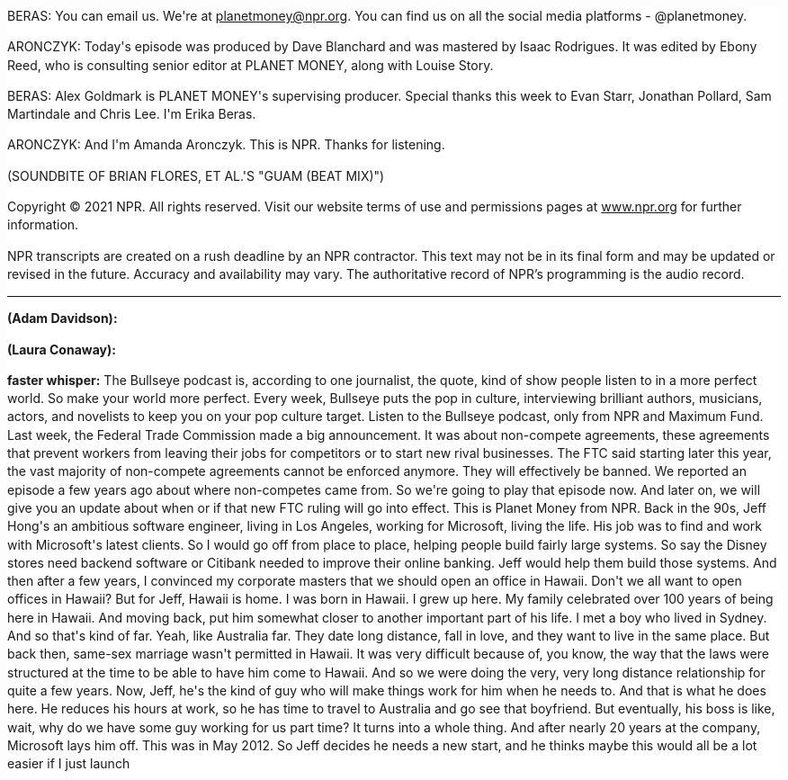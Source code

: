 BERAS: You can email us. We're at planetmoney@npr.org. You can find us on all the social media platforms - @planetmoney.

ARONCZYK: Today's episode was produced by Dave Blanchard and was mastered by Isaac Rodrigues. It was edited by Ebony Reed, who is consulting senior editor at PLANET MONEY, along with Louise Story.

BERAS: Alex Goldmark is PLANET MONEY's supervising producer. Special thanks this week to Evan Starr, Jonathan Pollard, Sam Martindale and Chris Lee. I'm Erika Beras.

ARONCZYK: And I'm Amanda Aronczyk. This is NPR. Thanks for listening.

(SOUNDBITE OF BRIAN FLORES, ET AL.'S "GUAM (BEAT MIX)")

Copyright © 2021 NPR. All rights reserved. Visit our website terms of use and permissions pages at www.npr.org for further information.

NPR transcripts are created on a rush deadline by an NPR contractor. This text may not be in its final form and may be updated or revised in the future. Accuracy and availability may vary. The authoritative record of NPR’s programming is the audio record.


----

**(Adam Davidson):**

**(Laura Conaway):**


**faster whisper:**
The Bullseye podcast is, according to one journalist, the quote,
kind of show people listen to in a more perfect world.
So make your world more perfect. Every week, Bullseye puts the pop in culture,
interviewing brilliant authors, musicians, actors, and novelists
to keep you on your pop culture target. Listen to the Bullseye podcast,
only from NPR and Maximum Fund. Last week, the Federal Trade Commission
made a big announcement. It was about non-compete agreements,
these agreements that prevent workers from leaving their jobs for competitors
or to start new rival businesses. The FTC said starting later this year,
the vast majority of non-compete agreements cannot be enforced anymore.
They will effectively be banned. We reported an episode a few years ago
about where non-competes came from. So we're going to play that episode now.
And later on, we will give you an update about when or if
that new FTC ruling will go into effect.
This is Planet Money from NPR. Back in the 90s, Jeff Hong's an
ambitious software engineer, living in Los Angeles, working for Microsoft,
living the life. His job was to find and work with Microsoft's latest clients.
So I would go off from place to place, helping people build fairly large systems.
So say the Disney stores need backend software or Citibank needed to improve
their online banking. Jeff would help them build those systems.
And then after a few years, I convinced my corporate masters that we should open
an office in Hawaii. Don't we all want to open offices in
Hawaii? But for Jeff, Hawaii is home. I was born in Hawaii. I grew up here.
My family celebrated over 100 years of being here in Hawaii.
And moving back, put him somewhat closer to another important part of his life.
I met a boy who lived in Sydney. And so that's kind of far.
Yeah, like Australia far. They date long distance, fall in love,
and they want to live in the same place. But back then, same-sex marriage
wasn't permitted in Hawaii. It was very difficult because of, you know,
the way that the laws were structured at the time to be able to have him
come to Hawaii. And so we were doing the very, very long distance
relationship for quite a few years. Now, Jeff, he's the kind of guy who
will make things work for him when he needs to.
And that is what he does here. He reduces his hours at work,
so he has time to travel to Australia and go see that boyfriend.
But eventually, his boss is like, wait, why do we have some guy working
for us part time? It turns into a whole thing.
And after nearly 20 years at the company, Microsoft lays him off.
This was in May 2012. So Jeff decides he needs a new start,
and he thinks maybe this would all be a lot easier if I just launch